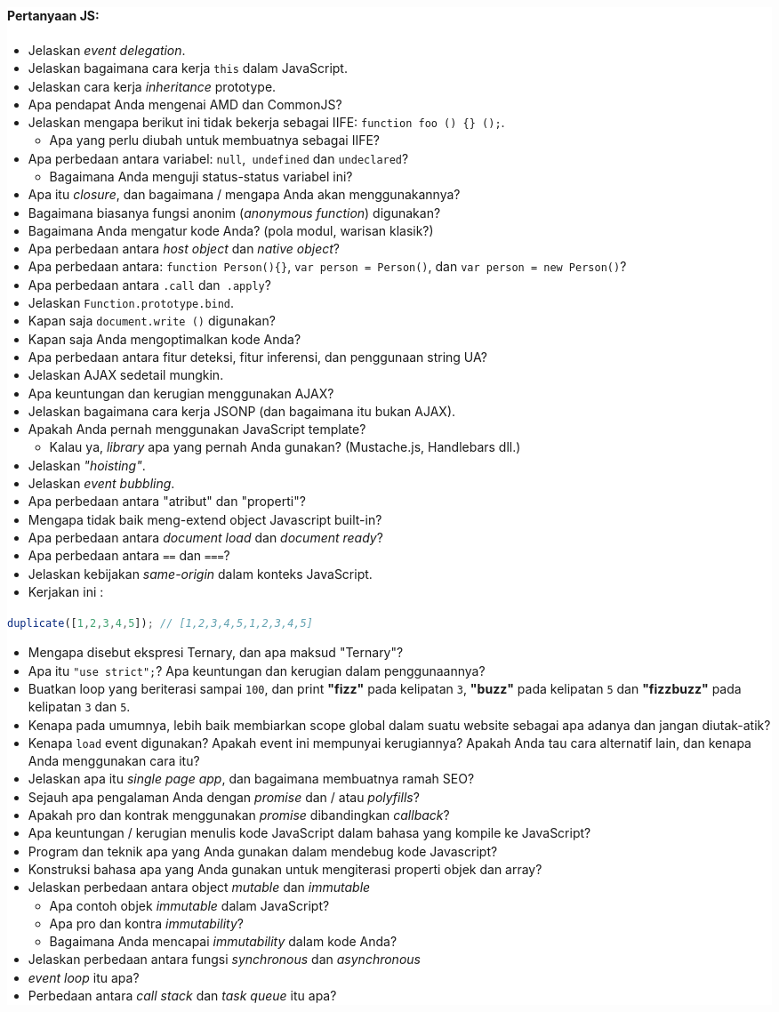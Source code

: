 
#### Pertanyaan JS:

* Jelaskan _event delegation_.
* Jelaskan bagaimana cara kerja `this` dalam JavaScript.
* Jelaskan cara kerja _inheritance_ prototype.
* Apa pendapat Anda mengenai AMD dan CommonJS?
* Jelaskan mengapa berikut ini tidak bekerja sebagai IIFE: `function foo () {} ();`.
    * Apa yang perlu diubah untuk membuatnya sebagai IIFE?
* Apa perbedaan antara variabel: `null`,` undefined` dan `undeclared`?
    * Bagaimana Anda menguji status-status variabel ini?
* Apa itu _closure_, dan bagaimana / mengapa Anda akan menggunakannya?
* Bagaimana biasanya fungsi anonim (_anonymous function_) digunakan?
* Bagaimana Anda mengatur kode Anda? (pola modul, warisan klasik?)
* Apa perbedaan antara _host object_ dan _native object_?
* Apa perbedaan antara: `function Person(){}`, `var person = Person()`, dan `var person = new Person()`?
* Apa perbedaan antara `.call` dan` .apply`?
* Jelaskan `Function.prototype.bind`.
* Kapan saja `document.write ()` digunakan?
* Kapan saja Anda mengoptimalkan kode Anda?
* Apa perbedaan antara fitur deteksi, fitur inferensi, dan penggunaan string UA?
* Jelaskan AJAX sedetail mungkin.
* Apa keuntungan dan kerugian menggunakan AJAX?
* Jelaskan bagaimana cara kerja JSONP (dan bagaimana itu bukan AJAX).
* Apakah Anda pernah menggunakan JavaScript template?
    * Kalau ya, _library_ apa yang pernah Anda gunakan? (Mustache.js, Handlebars dll.)
* Jelaskan _"hoisting"_.
* Jelaskan _event bubbling_.
* Apa perbedaan antara "atribut" dan "properti"?
* Mengapa tidak baik meng-extend object Javascript built-in?
* Apa perbedaan antara _document load_ dan _document ready_?
* Apa perbedaan antara `==` dan `===`?
* Jelaskan kebijakan _same-origin_ dalam konteks JavaScript.
* Kerjakan ini :
```javascript
duplicate([1,2,3,4,5]); // [1,2,3,4,5,1,2,3,4,5]
```
* Mengapa disebut ekspresi Ternary, dan apa maksud "Ternary"?
* Apa itu `"use strict";`? Apa keuntungan dan kerugian dalam penggunaannya?
* Buatkan loop yang beriterasi sampai `100`, dan print **"fizz"** pada kelipatan `3`, **"buzz"** pada kelipatan `5` dan **"fizzbuzz"** pada kelipatan `3` dan `5`.
* Kenapa pada umumnya, lebih baik membiarkan scope global dalam suatu website sebagai apa adanya dan jangan diutak-atik?
* Kenapa `load` event digunakan? Apakah event ini mempunyai kerugiannya? Apakah Anda tau cara alternatif lain, dan kenapa Anda menggunakan cara itu?
* Jelaskan apa itu _single page app_, dan bagaimana membuatnya ramah SEO?
* Sejauh apa pengalaman Anda dengan _promise_ dan / atau _polyfills_?
* Apakah pro dan kontrak menggunakan _promise_ dibandingkan _callback_?
* Apa keuntungan / kerugian menulis kode JavaScript dalam bahasa yang kompile ke JavaScript?
* Program dan teknik apa yang Anda gunakan dalam mendebug kode Javascript?
* Konstruksi bahasa apa yang Anda gunakan untuk mengiterasi properti objek dan array?
* Jelaskan perbedaan antara object _mutable_ dan _immutable_
    * Apa contoh objek _immutable_ dalam JavaScript?
    * Apa pro dan kontra _immutability_?
    * Bagaimana Anda mencapai _immutability_ dalam kode Anda?
* Jelaskan perbedaan antara fungsi _synchronous_ dan _asynchronous_
* _event loop_ itu apa?
* Perbedaan antara _call stack_ dan _task queue_ itu apa?
